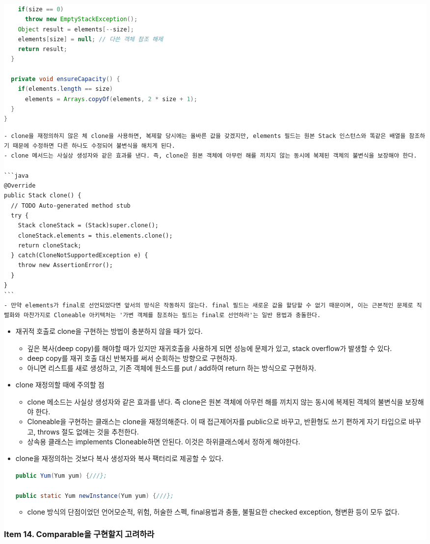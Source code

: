   ``` java
      if(size == 0)
        throw new EmptyStackException();
      Object result = elements[--size];
      elements[size] = null; // 다쓴 객체 참조 해제
      return result;
    }

    private void ensureCapacity() {
      if(elements.length == size)
        elements = Arrays.copyOf(elements, 2 * size + 1);
    }
  }
  ```
    - clone을 재정의하지 않은 체 clone을 사용하면, 복제할 당시에는 올바른 값을 갖겠지만, elements 필드는 원본 Stack 인스턴스와 똑같은 배열을 참조하기 때문에 수정하면 다른 하나도 수정되어 불변식을 해치게 된다.
    - clone 메서드는 사실상 생성자와 같은 효과를 낸다. 즉, clone은 원본 객체에 아무런 해를 끼치지 않는 동시에 복제된 객체의 불변식을 보장해야 한다.
    
    ```java
    @Override
    public Stack clone() {
      // TODO Auto-generated method stub
      try {
        Stack cloneStack = (Stack)super.clone();
        cloneStack.elements = this.elements.clone();
        return cloneStack;
      } catch(CloneNotSupportedException e) {
        throw new AssertionError();
      }
    }
    ```
    - 만약 elements가 final로 선언되었다면 앞서의 방식은 작동하지 않는다. final 필드는 새로운 값을 할당할 수 없기 때문이며, 이는 근본적인 문제로 직렬화와 마찬가지로 Cloneable 아키텍처는 '가변 객체를 참조하는 필드는 final로 선언하라'는 일반 용법과 충돌한다.
    
  - 재귀적 호출로 clone을 구현하는 방법이 충분하지 않을 때가 있다.
    - 깊은 복사(deep copy)를 해야할 때가 있지만 재귀호출을 사용하게 되면 성능에 문제가 있고, stack overflow가 발생할 수 있다.
    - deep copy를 재귀 호출 대신 반복자를 써서 순회하는 방향으로 구현하자.
    - 아니면 리스트를 새로 생성하고, 기존 객체에 원소드를 put / add하여 return 하는 방식으로 구현하자.
    
- clone 재정의할 때에 주의할 점
  - clone 메소드는 사실상 생성자와 같은 효과를 낸다. 즉 clone은 원본 객체에 아무런 해를 끼치지 않는 동시에 복제된 객체의 불변식을 보장해야 한다.
  - Cloneable을 구현하는 클래스는 clone을 재정의해준다. 이 때 접근제어자를 public으로 바꾸고, 반환형도 쓰기 편하게 자기 타입으로 바꾸고, throws 절도 없애는 것을 추천한다.
  - 상속용 클래스는 implements Cloneable하면 안된다. 이것은 하위클래스에서 정하게 해야한다.
  
- clone을 재정의하는 것보다 복사 생성자와 복사 팩터리로 제공할 수 있다.
  ```java
  public Yum(Yum yum) {///};
  
  public static Yum newInstance(Yum yum) {///};
  ```
  
  - clone 방식의 단점이었던 언어모순적, 위험, 허술한 스펙, final용법과 충돌, 불필요한 checked exception, 형변환 등이 모두 없다.
  
### Item 14. Comparable을 구현할지 고려하라
